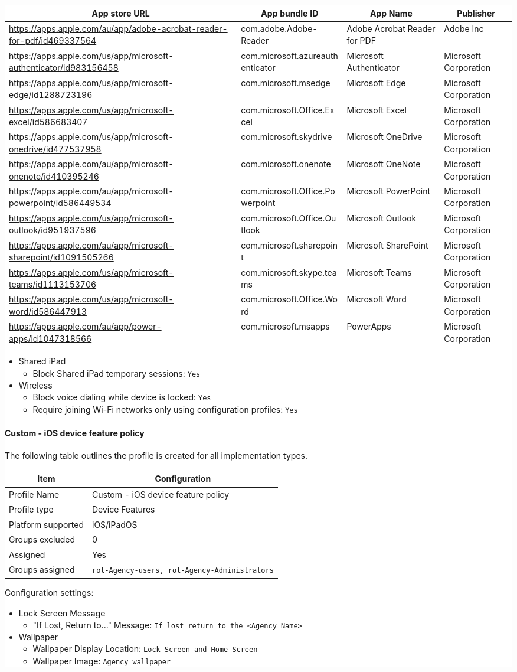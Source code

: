| App store URL                                                | App bundle ID                    | App Name                     | Publisher             |
| ------------------------------------------------------------ | -------------------------------- | ---------------------------- | --------------------- |
| https://apps.apple.com/au/app/adobe-acrobat-reader-for-pdf/id469337564 | com.adobe.Adobe-Reader           | Adobe Acrobat Reader for PDF | Adobe Inc             |
| https://apps.apple.com/us/app/microsoft-authenticator/id983156458 | com.microsoft.azureauthenticator | Microsoft Authenticator      | Microsoft Corporation |
| https://apps.apple.com/us/app/microsoft-edge/id1288723196    | com.microsoft.msedge             | Microsoft Edge               | Microsoft Corporation |
| https://apps.apple.com/us/app/microsoft-excel/id586683407    | com.microsoft.Office.Excel       | Microsoft Excel              | Microsoft Corporation |
| https://apps.apple.com/us/app/microsoft-onedrive/id477537958 | com.microsoft.skydrive           | Microsoft OneDrive           | Microsoft Corporation |
| https://apps.apple.com/au/app/microsoft-onenote/id410395246  | com.microsoft.onenote            | Microsoft OneNote            | Microsoft Corporation |
| https://apps.apple.com/au/app/microsoft-powerpoint/id586449534 | com.microsoft.Office.Powerpoint  | Microsoft PowerPoint         | Microsoft Corporation |
| https://apps.apple.com/us/app/microsoft-outlook/id951937596  | com.microsoft.Office.Outlook     | Microsoft Outlook            | Microsoft Corporation |
| https://apps.apple.com/au/app/microsoft-sharepoint/id1091505266 | com.microsoft.sharepoint         | Microsoft SharePoint         | Microsoft Corporation |
| https://apps.apple.com/us/app/microsoft-teams/id1113153706   | com.microsoft.skype.teams        | Microsoft Teams              | Microsoft Corporation |
| https://apps.apple.com/us/app/microsoft-word/id586447913     | com.microsoft.Office.Word        | Microsoft Word               | Microsoft Corporation |
| https://apps.apple.com/au/app/power-apps/id1047318566        | com.microsoft.msapps             | PowerApps                    | Microsoft Corporation |

- Shared iPad
  - Block Shared iPad temporary sessions: `Yes`
- Wireless
  - Block voice dialing while device is locked: `Yes`
  - Require joining Wi-Fi networks only using configuration profiles: `Yes`

#### Custom - iOS device feature policy

The following table outlines the profile is created for all implementation types.

| Item               | Configuration                                 |
| ------------------ | --------------------------------------------- |
| Profile Name       | Custom - iOS device feature policy            |
| Profile type       | Device Features                               |
| Platform supported | iOS/iPadOS                                    |
| Groups excluded    | 0                                             |
| Assigned           | Yes                                           |
| Groups assigned    | `rol-Agency-users, rol-Agency-Administrators` |

Configuration settings:

- Lock Screen Message	
  - "If Lost, Return to..." Message: `If lost return to the <Agency Name>`
- Wallpaper
  - Wallpaper Display Location: `Lock Screen and Home Screen`
  - Wallpaper Image: `Agency wallpaper`
